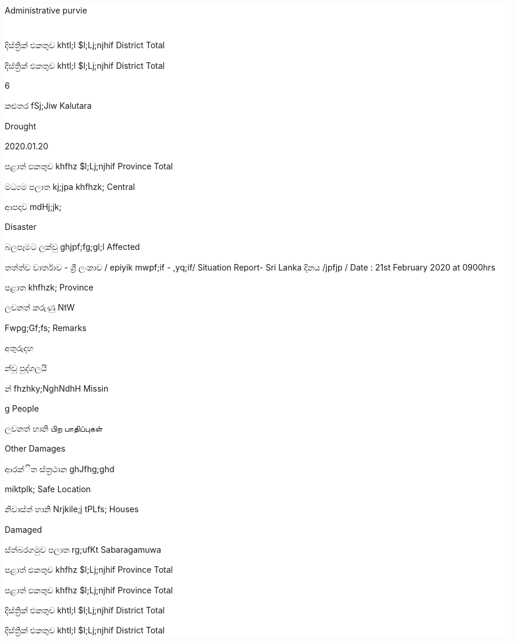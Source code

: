 Administrative purvie

#

දිස්ත්‍රික් එකතුව khtl;l $l;Lj;njhif District Total

දිස්ත්‍රික් එකතුව khtl;l $l;Lj;njhif District Total

6

කළුතර fSj;Jiw Kalutara

Drought

2020.01.20

පළාත් ඵකතුව khfhz $l;Lj;njhif Province Total

මධ්‍යම පලාත kj;jpa khfhzk; Central

ආපදාව mdHj;jk;

Disaster

බලපෑමට ලක්වු ghjpf;fg;gl;l Affected

තත්ත්ව වාර්තාව - ශ්‍රී ලංකාව / epiyik mwpf;if - ,yq;if/ Situation Report- Sri Lanka දිනය /jpfjp / Date : 21st February 2020 at 0900hrs

පළාත khfhzk; Province

ලවනත් කරුණු NtW

Fwpg;Gf;fs; Remarks

අතුරුදහ

න්වූ පුද්ගලයි

න් fhzhky;NghNdhH Missin

g People

ලවනත් හානි பிற பாதிப்புகள்

Other Damages

ආරක්ිත ස්ත්‍රථාන ghJfhg;ghd

miktplk; Safe Location

නිවාස්ත්‍ හානි Nrjkile;j tPLfs; Houses

Damaged

ස්ත්‍බරගමුව පලාත rg;ufKt Sabaragamuwa

පළාත් ඵකතුව khfhz $l;Lj;njhif Province Total

පළාත් ඵකතුව khfhz $l;Lj;njhif Province Total

දිස්ත්‍රික් එකතුව khtl;l $l;Lj;njhif District Total

දිස්ත්‍රික් එකතුව khtl;l $l;Lj;njhif District Total

